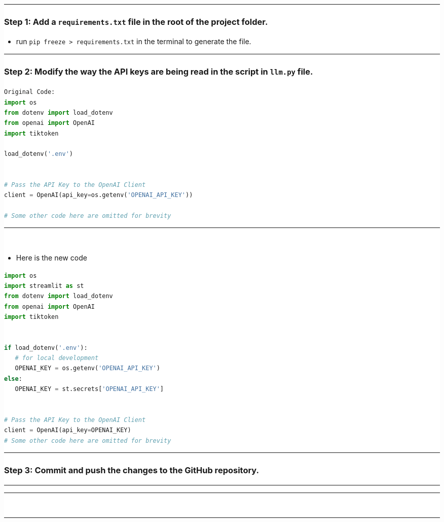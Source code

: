 
---

### Step 1: Add a `requirements.txt` file in the root of the project folder.
- run `pip freeze > requirements.txt` in the terminal to generate the file.


---

### Step 2: Modify the way the API keys are being read in the script in `llm.py` file.

```Python
Original Code:
import os
from dotenv import load_dotenv
from openai import OpenAI
import tiktoken

load_dotenv('.env')


# Pass the API Key to the OpenAI Client
client = OpenAI(api_key=os.getenv('OPENAI_API_KEY'))

# Some other code here are omitted for brevity
```

---
<br>

- Here is the new code

```Python
import os
import streamlit as st
from dotenv import load_dotenv
from openai import OpenAI
import tiktoken


if load_dotenv('.env'):
   # for local development
   OPENAI_KEY = os.getenv('OPENAI_API_KEY')
else:
   OPENAI_KEY = st.secrets['OPENAI_API_KEY']


# Pass the API Key to the OpenAI Client
client = OpenAI(api_key=OPENAI_KEY)
# Some other code here are omitted for brevity
```

---

### Step 3: **Commit and push** the changes to the GitHub repository.


---
---
<br>

-----

